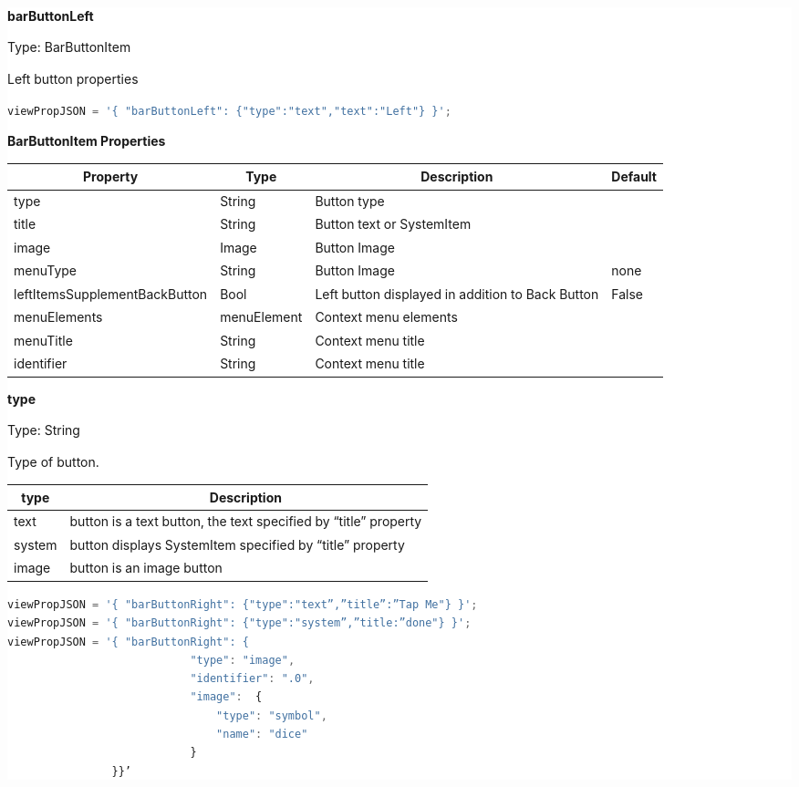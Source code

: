 **barButtonLeft**

Type:   BarButtonItem

Left button properties

```javascript
viewPropJSON = '{ "barButtonLeft": {"type":"text","text":"Left"} }';
```

**BarButtonItem Properties**

| Property | Type | Description | Default |
| --- | --- | --- | --- | 
| type | String | Button type |   | 
| title  | String | Button text or SystemItem |   | 
| image | Image | Button Image | |
| menuType | String | Button Image |none |
| leftItemsSupplementBackButton | Bool | Left button displayed in addition to Back Button | False  | 
| menuElements | menuElement | Context menu elements | |
| menuTitle | String | Context menu title | |
| identifier | String | Context menu title | |



**type**

Type:   String

Type of button.


| type | Description |
| --- | --- |
| text | button is a text button,  the text specified by “title” property |
| system | button displays SystemItem specified by “title” property  |
| image | button is an image button |



```javascript
viewPropJSON = '{ "barButtonRight": {"type":"text”,”title”:”Tap Me"} }';
viewPropJSON = '{ "barButtonRight": {"type":"system”,”title:”done"} }';
viewPropJSON = '{ "barButtonRight": {
							"type": "image", 
							"identifier": ".0",
							"image":  {
								"type": "symbol",
								"name": "dice"
							}
				}}’
```

